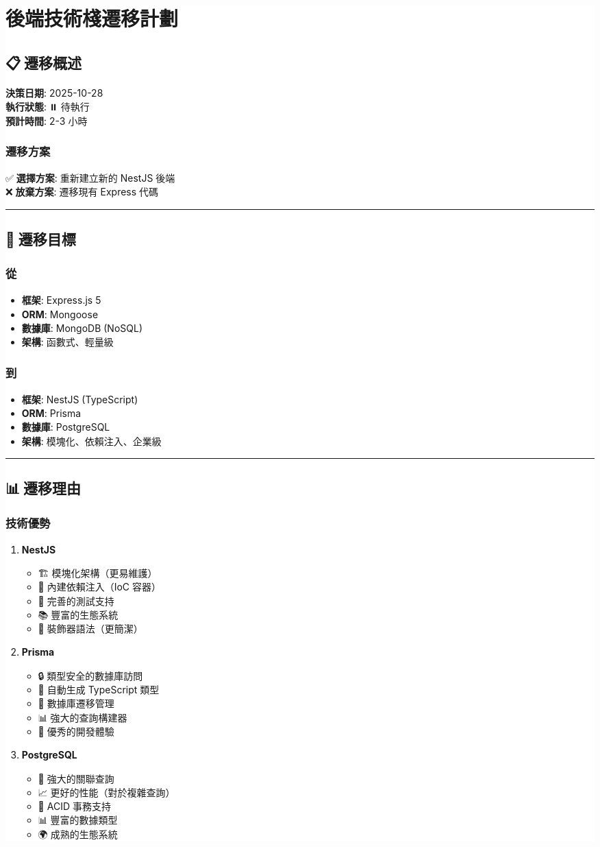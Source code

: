 # 後端技術棧遷移計劃

## 📋 遷移概述

**決策日期**: 2025-10-28  
**執行狀態**: ⏸️ 待執行  
**預計時間**: 2-3 小時

### 遷移方案

✅ **選擇方案**: 重新建立新的 NestJS 後端  
❌ **放棄方案**: 遷移現有 Express 代碼

---

## 🎯 遷移目標

### 從
- **框架**: Express.js 5
- **ORM**: Mongoose
- **數據庫**: MongoDB (NoSQL)
- **架構**: 函數式、輕量級

### 到
- **框架**: NestJS (TypeScript)
- **ORM**: Prisma
- **數據庫**: PostgreSQL
- **架構**: 模塊化、依賴注入、企業級

---

## 📊 遷移理由

### 技術優勢
1. **NestJS**
   - 🏗️ 模塊化架構（更易維護）
   - 🔧 內建依賴注入（IoC 容器）
   - 🧪 完善的測試支持
   - 📚 豐富的生態系統
   - 🎨 裝飾器語法（更簡潔）

2. **Prisma**
   - 🔒 類型安全的數據庫訪問
   - 🚀 自動生成 TypeScript 類型
   - 🔄 數據庫遷移管理
   - 📊 強大的查詢構建器
   - 🎯 優秀的開發體驗

3. **PostgreSQL**
   - 🔗 強大的關聯查詢
   - 📈 更好的性能（對於複雜查詢）
   - 🔐 ACID 事務支持
   - 📊 豐富的數據類型
   - 🌍 成熟的生態系統
